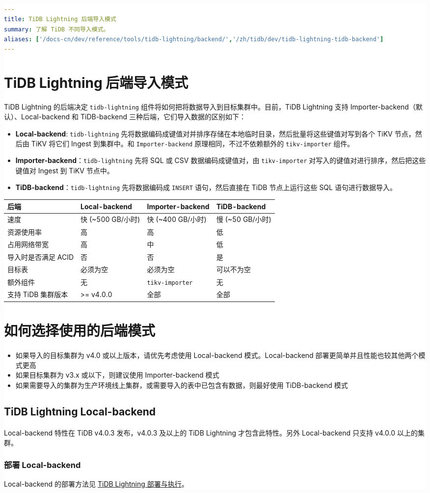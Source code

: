 ```yaml
---
title: TiDB Lightning 后端导入模式
summary: 了解 TiDB 不同导入模式。
aliases: ['/docs-cn/dev/reference/tools/tidb-lightning/backend/','/zh/tidb/dev/tidb-lightning-tidb-backend']
---
```


# TiDB Lightning 后端导入模式

TiDB Lightning 的后端决定 `tidb-lightning` 组件将如何把将数据导入到目标集群中。目前，TiDB Lightning 支持 Importer-backend（默认）、Local-backend 和 TiDB-backend 三种后端，它们导入数据的区别如下：

* **Local-backend**: `tidb-lightning` 先将数据编码成键值对并排序存储在本地临时目录，然后批量将这些键值对写到各个 TiKV 节点，然后由 TiKV 将它们 Ingest 到集群中。和 `Importer-backend` 原理相同，不过不依赖额外的 `tikv-importer` 组件。

* **Importer-backend**：`tidb-lightning` 先将 SQL 或 CSV 数据编码成键值对，由 `tikv-importer` 对写入的键值对进行排序，然后把这些键值对 Ingest 到 TiKV 节点中。

* **TiDB-backend**：`tidb-lightning` 先将数据编码成 `INSERT` 语句，然后直接在 TiDB 节点上运行这些 SQL 语句进行数据导入。

| 后端 | Local-backend | Importer-backend | TiDB-backend |
|:---|:---|:---|:---|
| 速度 | 快 (~500 GB/小时) | 快 (~400 GB/小时) | 慢 (~50 GB/小时) |
| 资源使用率 | 高 | 高 | 低 |
| 占用网络带宽 | 高 | 中  | 低 |
| 导入时是否满足 ACID | 否 | 否 | 是 |
| 目标表 | 必须为空 | 必须为空 | 可以不为空 |
| 额外组件 | 无 | `tikv-importer` | 无 |
| 支持 TiDB 集群版本 | >= v4.0.0 | 全部 | 全部 |

# 如何选择使用的后端模式

- 如果导入的目标集群为 v4.0 或以上版本，请优先考虑使用 Local-backend 模式。Local-backend 部署更简单并且性能也较其他两个模式更高
- 如果目标集群为 v3.x 或以下，则建议使用 Importer-backend 模式
- 如果需要导入的集群为生产环境线上集群，或需要导入的表中已包含有数据，则最好使用 TiDB-backend 模式

## TiDB Lightning Local-backend

Local-backend 特性在 TiDB v4.0.3 发布，v4.0.3 及以上的 TiDB Lightning 才包含此特性。另外 Local-backend 只支持 v4.0.0 以上的集群。

### 部署 Local-backend

Local-backend 的部署方法见 [TiDB Lightning 部署与执行](/tidb-lightning/deploy-tidb-lightning.md)。
